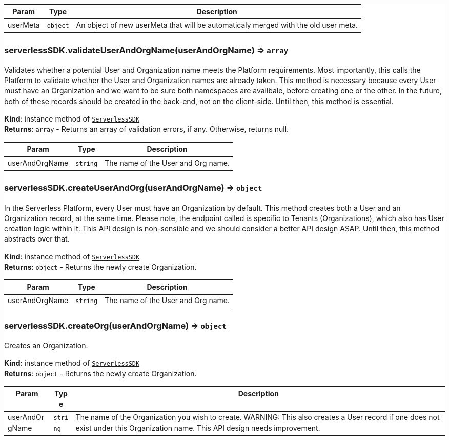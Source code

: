 | Param | Type | Description |
| --- | --- | --- |
| userMeta | <code>object</code> | An object of new userMeta that will be automaticaly merged with the old user meta. |

<a name="ServerlessSDK+validateUserAndOrgName"></a>

### serverlessSDK.validateUserAndOrgName(userAndOrgName) ⇒ <code>array</code>
Validates whether a potential User and Organization name meets the Platform requirements.  Most importantly, this calls the Platform to validate whether the User and Organization names are already taken.  This method is necessary because every User must have an Organization and we want to be sure both namespaces are availbale, before creating one or the other.  In the future, both of these records should be created in the back-end, not on the client-side.  Until then, this method is essential.

**Kind**: instance method of [<code>ServerlessSDK</code>](#ServerlessSDK)  
**Returns**: <code>array</code> - Returns an array of validation errors, if any.  Otherwise, returns null.  

| Param | Type | Description |
| --- | --- | --- |
| userAndOrgName | <code>string</code> | The name of the User and Org name. |

<a name="ServerlessSDK+createUserAndOrg"></a>

### serverlessSDK.createUserAndOrg(userAndOrgName) ⇒ <code>object</code>
In the Serverless Platform, every User must have an Organization by default.  This method creates both a User and an Organization record, at the same time.  Please note, the endpoint called is specific to Tenants (Organizations), which also has User creation logic within it.  This API design is non-sensible and we should consider a better API design ASAP.  Until then, this method abstracts over that.

**Kind**: instance method of [<code>ServerlessSDK</code>](#ServerlessSDK)  
**Returns**: <code>object</code> - Returns the newly create Organization.  

| Param | Type | Description |
| --- | --- | --- |
| userAndOrgName | <code>string</code> | The name of the User and Org name. |

<a name="ServerlessSDK+createOrg"></a>

### serverlessSDK.createOrg(userAndOrgName) ⇒ <code>object</code>
Creates an Organization.

**Kind**: instance method of [<code>ServerlessSDK</code>](#ServerlessSDK)  
**Returns**: <code>object</code> - Returns the newly create Organization.  

| Param | Type | Description |
| --- | --- | --- |
| userAndOrgName | <code>string</code> | The name of the Organization you wish to create.  WARNING: This also creates a User record if one does not exist under this Organization name.  This API design needs improvement. |
